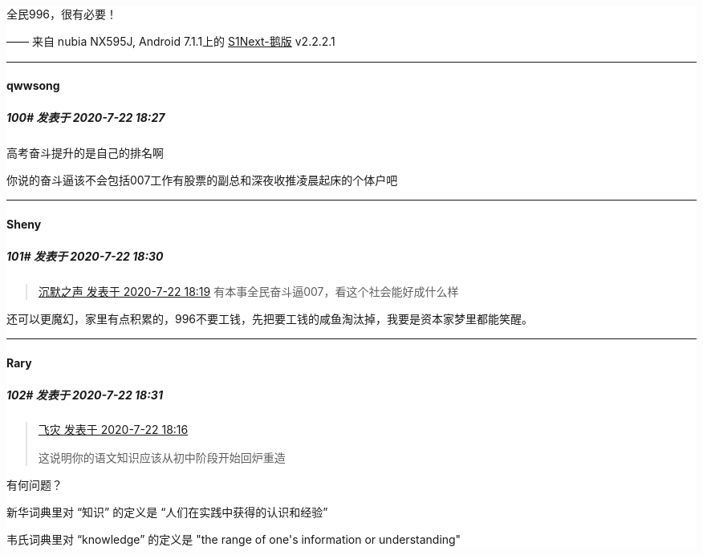 


全民996，很有必要！

—— 来自 nubia NX595J, Android 7.1.1上的 [S1Next-鹅版](https://github.com/ykrank/S1-Next/releases) v2.2.2.1







-----

####  qwwsong  
##### 100#       发表于 2020-7-22 18:27




高考奋斗提升的是自己的排名啊

你说的奋斗逼该不会包括007工作有股票的副总和深夜收推凌晨起床的个体户吧







-----

####  Sheny  
##### 101#       发表于 2020-7-22 18:30



<blockquote><a href="httphttps://bbs.saraba1st.com/2b/forum.php?mod=redirect&amp;goto=findpost&amp;pid=48185919&amp;ptid=1950591" target="_blank">沉默之声 发表于 2020-7-22 18:19</a>
有本事全民奋斗逼007，看这个社会能好成什么样</blockquote>
还可以更魔幻，家里有点积累的，996不要工钱，先把要工钱的咸鱼淘汰掉，我要是资本家梦里都能笑醒。







-----

####  Rary  
##### 102#       发表于 2020-7-22 18:31



<blockquote><a href="httphttps://bbs.saraba1st.com/2b/forum.php?mod=redirect&amp;goto=findpost&amp;pid=48185896&amp;ptid=1950591" target="_blank">飞灾 发表于 2020-7-22 18:16</a>

这说明你的语文知识应该从初中阶段开始回炉重造</blockquote>
有何问题？

新华词典里对 “知识” 的定义是 “人们在实践中获得的认识和经验”

韦氏词典里对 “knowledge” 的定义是 "the range of one's information or understanding"

